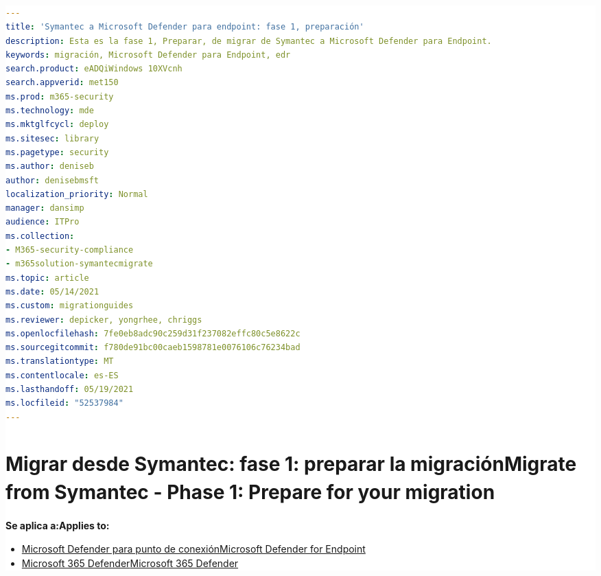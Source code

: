 ```yaml
---
title: 'Symantec a Microsoft Defender para endpoint: fase 1, preparación'
description: Esta es la fase 1, Preparar, de migrar de Symantec a Microsoft Defender para Endpoint.
keywords: migración, Microsoft Defender para Endpoint, edr
search.product: eADQiWindows 10XVcnh
search.appverid: met150
ms.prod: m365-security
ms.technology: mde
ms.mktglfcycl: deploy
ms.sitesec: library
ms.pagetype: security
ms.author: deniseb
author: denisebmsft
localization_priority: Normal
manager: dansimp
audience: ITPro
ms.collection:
- M365-security-compliance
- m365solution-symantecmigrate
ms.topic: article
ms.date: 05/14/2021
ms.custom: migrationguides
ms.reviewer: depicker, yongrhee, chriggs
ms.openlocfilehash: 7fe0eb8adc90c259d31f237082effc80c5e8622c
ms.sourcegitcommit: f780de91bc00caeb1598781e0076106c76234bad
ms.translationtype: MT
ms.contentlocale: es-ES
ms.lasthandoff: 05/19/2021
ms.locfileid: "52537984"
---
```

# <a name="migrate-from-symantec---phase-1-prepare-for-your-migration"></a><span data-ttu-id="5a1fe-104">Migrar desde Symantec: fase 1: preparar la migración</span><span class="sxs-lookup"><span data-stu-id="5a1fe-104">Migrate from Symantec - Phase 1: Prepare for your migration</span></span>

<span data-ttu-id="5a1fe-105">**Se aplica a:**</span><span class="sxs-lookup"><span data-stu-id="5a1fe-105">**Applies to:**</span></span>
- [<span data-ttu-id="5a1fe-106">Microsoft Defender para punto de conexión</span><span class="sxs-lookup"><span data-stu-id="5a1fe-106">Microsoft Defender for Endpoint</span></span>](https://go.microsoft.com/fwlink/p/?linkid=2154037)
- [<span data-ttu-id="5a1fe-107">Microsoft 365 Defender</span><span class="sxs-lookup"><span data-stu-id="5a1fe-107">Microsoft 365 Defender</span></span>](https://go.microsoft.com/fwlink/?linkid=2118804)
